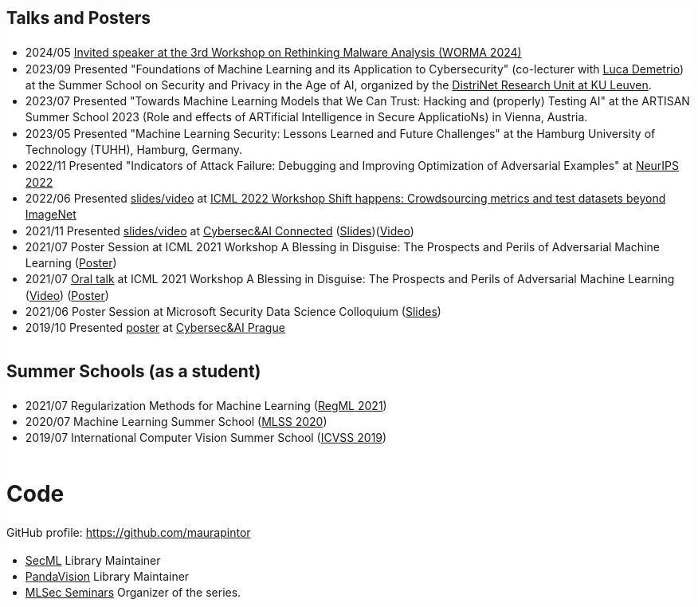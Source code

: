 ## Talks and Posters
* 2024/05 [Invited speaker at the 3rd Workshop on Rethinking Malware Analysis (WORMA 2024)](https://worma.gitlab.io/2024)
* 2023/09 Presented "Foundations of Machine Learning and its Application to Cybersecurity" (co-lecturer with [Luca Demetrio](https://zangobot.github.io)) at the Summer School on Security and Privacy in the Age of AI, organized by the [DistriNet Research Unit at KU Leuven](https://distrinet.cs.kuleuven.be).
* 2023/07 Presented "Towards Machine Learning Models that We Can Trust: Hacking and (properly) Testing AI" at the ARTISAN Summer School 2023 (Role and effects of ARTificial Intelligence in Secure ApplicatioNs) in Vienna, Austria.
* 2023/05 Presented "Machine Learning Security: Lessons Learned and Future Challenges" at the Hamburg University of Technology (TUHH), Hamburg, Germany.
* 2022/11 Presented "Indicators of Attack Failure: Debugging and Improving Optimization of Adversarial Examples" at [NeurIPS 2022](https://proceedings.neurips.cc/paper_files/paper/2022/hash/91ffdc5e2f12436d99914418e38d0a09-Abstract-Conference.html)
* 2022/06 Presented [slides/video](https://slideslive.com/38987457) at [ICML 2022 Workshop Shift happens: Crowdsourcing metrics and test datasets beyond ImageNet](https://shift-happens-benchmark.github.io)
* 2021/11 Presented [slides/video](https://maurapintor.github.io/portfolio/2021-11-05-cybersec-ai-iof/) at [Cybersec&AI Connected](https://cybersecai.com/) ([Slides](https://maurapintor.github.io/files/2021_CybersecAI_IoF.pdf))([Video](https://youtu.be/WFxl3nJyMXY?t=7588))
* 2021/07 Poster Session at ICML 2021 Workshop A Blessing in Disguise: The Prospects and Perils of Adversarial Machine Learning ([Poster](http://maurapintor.github.io/files/2021_ICML-AML_IOF.pdf))
* 2021/07 [Oral talk](https://maurapintor.github.io/portfolio/2021-07-24-icml-workshop-aml-fmn/) at ICML 2021 Workshop A Blessing in Disguise: The Prospects and Perils of Adversarial Machine Learning ([Video](https://slideslive.com/38960366/fast-minimumnorm-fmn-adversarial-attacks-through-adaptive-norm-constraints?ref=speaker-80102-latest)) ([Poster](http://maurapintor.github.io/files/2021_ICML-AML_FMN.pdf))
* 2021/06 Poster Session at Microsoft Security Data Science Colloquium ([Slides](https://docs.google.com/presentation/d/126ppYyCRBsLBgpYOtvNY8McnqS6GK_3Lmc5M8Ot_88c/edit?usp=sharing))
* 2019/10 Presented [poster](https://maurapintor.github.io/portfolio/2019-08-06-cybersec-ai-prague-poster-transferability/) at [Cybersec&AI Prague](https://www.cybersecprague.ai/)

## Summer Schools (as a student)
* 2021/07 Regularization Methods for Machine Learning ([RegML 2021](https://ml.unige.it/education/school/regml2021/))
* 2020/07 Machine Learning Summer School ([MLSS 2020](http://mlss.tuebingen.mpg.de/2020/))
* 2019/07 International Computer Vision Summer School ([ICVSS 2019](https://iplab.dmi.unict.it/icvss2019/))

Code
====

GitHub profile: https://github.com/maurapintor

* [SecML](https://github.com/pralab/secml) Library Maintainer
* [PandaVision](https://github.com/maurapintor/pandavision) Library Maintainer
* [MLSec Seminars](https://pralab.github.io/mlsec/) Organizer of the series.